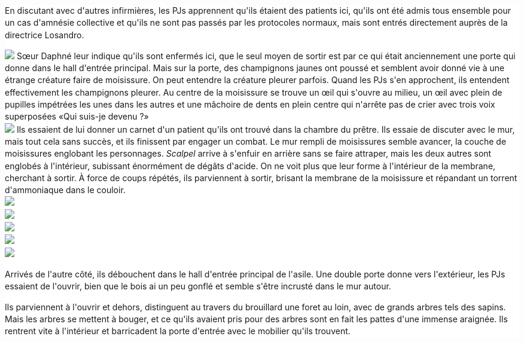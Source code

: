 En discutant avec d'autres infirmières, les PJs apprennent qu'ils étaient des
patients ici, qu'ils ont été admis tous ensemble pour un cas d'amnésie
collective et qu'ils ne sont pas passés par les protocoles normaux, mais sont
entrés directement auprès de la directrice Losandro. 

<div class="img-right">
    <img src="./Untitled_9.png" /> Sœur Daphné leur indique qu'ils sont enfermés
    ici, que le seul moyen de sortir est par ce qui était anciennement une porte
    qui donne dans le hall d'entrée principal. Mais sur la porte, des
    champignons jaunes ont poussé et semblent avoir donné vie à une étrange
    créature faire de moisissure. On peut entendre la créature pleurer parfois.
    Quand les PJs s'en approchent, ils entendent effectivement les champignons
    pleurer. Au centre de la moisissure se trouve un œil qui s'ouvre au milieu,
    un œil avec plein de pupilles impétrées les unes dans les autres et une
    mâchoire de dents en plein centre qui n'arrête pas de crier avec trois voix
    superposées «Qui suis-je devenu ?»
</div>

<div class="img-left">
    <img src="./WhatsAppImage2024-07-02at22.19.49.jpg" />
    Ils essaient de lui donner un carnet d'un patient qu'ils ont trouvé dans la
    chambre du prêtre. Ils essaie de discuter avec le mur, mais tout cela sans
    succès, et ils finissent par engager un combat. Le mur rempli de
    moisissures semble avancer, la couche de moisissures englobant les
    personnages. <i>Scalpel</i> arrive à s'enfuir en arrière sans se faire
    attraper, mais les deux autres sont englobés à l'intérieur, subissant
    énormément de dégâts d'acide. On ne voit plus que leur forme à l'intérieur
    de la membrane, cherchant à sortir. À force de coups répétés, ils
    parviennent à sortir, brisant la membrane de la moisissure et répandant un
    torrent d'ammoniaque dans le couloir.
</div>

<div class="img-gallery">
    <div><img src="./WhatsAppImage2024-07-02at22.19.49_1.jpg" /></div>
    <div><img src="./WhatsAppImage2024-07-02at21.44.55.jpg" /></div>
    <div><img src="./WhatsAppImage2024-07-02at22.19.49_2.jpg" /></div>
    <div><img src="./WhatsAppImage2024-07-02at22.20.32.jpg" /></div>
</div>


<div class="img-left">
    <img src="./Untitled_14.png" />
    <p>Arrivés de l'autre côté, ils débouchent dans le hall d'entrée principal de
    l'asile. Une double porte donne vers l'extérieur, les PJs essaient de
    l'ouvrir, bien que le bois ai un peu gonflé et semble s'être incrusté dans
    le mur autour.</p>
    <p>Ils parviennent à l'ouvrir et dehors, distinguent au travers
    du brouillard une foret au loin, avec de grands arbres tels des sapins. Mais
    les arbres se mettent à bouger, et ce qu'ils avaient pris pour des arbres
    sont en fait les pattes d'une immense araignée. Ils rentrent vite
    à l'intérieur et barricadent la porte d'entrée avec le mobilier qu'ils
    trouvent.</p>
</div>
